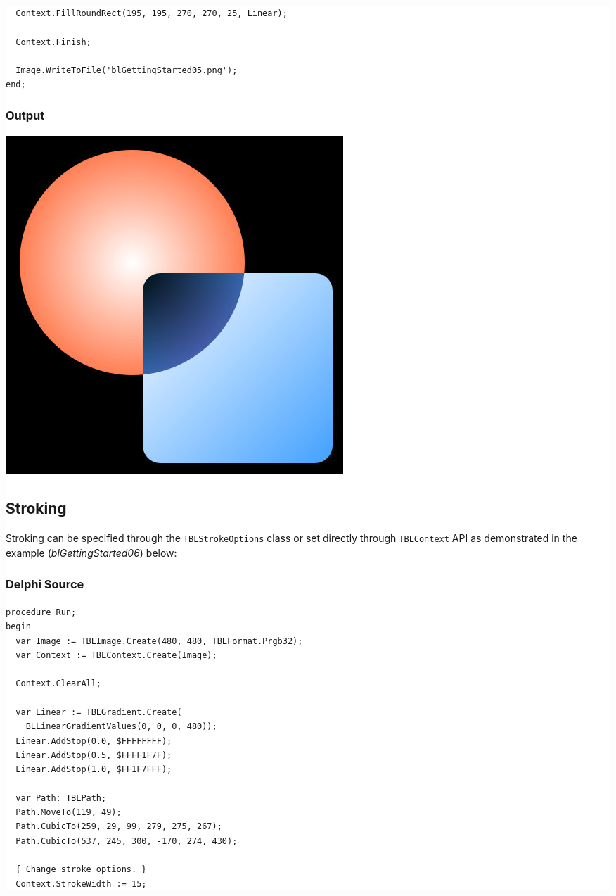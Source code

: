 ```Delphi
  Context.FillRoundRect(195, 195, 270, 270, 25, Linear);

  Context.Finish;

  Image.WriteToFile('blGettingStarted05.png');
end;
```

### Output
![blGettingStarted05](blGettingStarted05.jpg)

## Stroking

Stroking can be specified through the `TBLStrokeOptions` class or set directly through `TBLContext` API as demonstrated in the example (*blGettingStarted06*) below:

### Delphi Source
```Delphi
procedure Run;
begin
  var Image := TBLImage.Create(480, 480, TBLFormat.Prgb32);
  var Context := TBLContext.Create(Image);

  Context.ClearAll;

  var Linear := TBLGradient.Create(
    BLLinearGradientValues(0, 0, 0, 480));
  Linear.AddStop(0.0, $FFFFFFFF);
  Linear.AddStop(0.5, $FFFF1F7F);
  Linear.AddStop(1.0, $FF1F7FFF);

  var Path: TBLPath;
  Path.MoveTo(119, 49);
  Path.CubicTo(259, 29, 99, 279, 275, 267);
  Path.CubicTo(537, 245, 300, -170, 274, 430);

  { Change stroke options. }
  Context.StrokeWidth := 15;
```